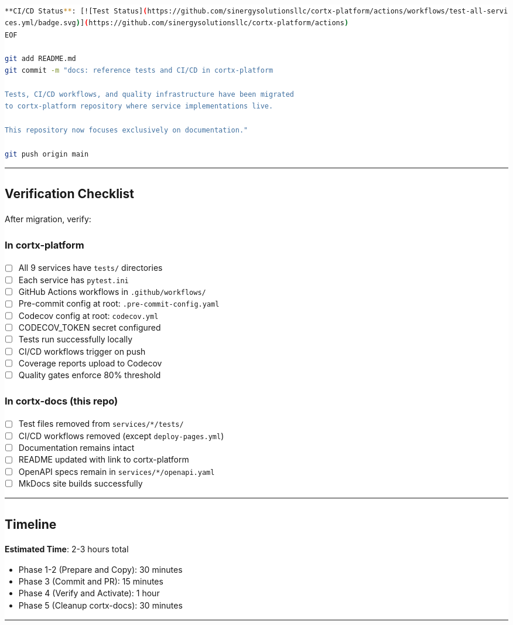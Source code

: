 ```bash
**CI/CD Status**: [![Test Status](https://github.com/sinergysolutionsllc/cortx-platform/actions/workflows/test-all-services.yml/badge.svg)](https://github.com/sinergysolutionsllc/cortx-platform/actions)
EOF

git add README.md
git commit -m "docs: reference tests and CI/CD in cortx-platform

Tests, CI/CD workflows, and quality infrastructure have been migrated
to cortx-platform repository where service implementations live.

This repository now focuses exclusively on documentation."

git push origin main
```

---

## Verification Checklist

After migration, verify:

### In cortx-platform

- [ ] All 9 services have `tests/` directories
- [ ] Each service has `pytest.ini`
- [ ] GitHub Actions workflows in `.github/workflows/`
- [ ] Pre-commit config at root: `.pre-commit-config.yaml`
- [ ] Codecov config at root: `codecov.yml`
- [ ] CODECOV_TOKEN secret configured
- [ ] Tests run successfully locally
- [ ] CI/CD workflows trigger on push
- [ ] Coverage reports upload to Codecov
- [ ] Quality gates enforce 80% threshold

### In cortx-docs (this repo)

- [ ] Test files removed from `services/*/tests/`
- [ ] CI/CD workflows removed (except `deploy-pages.yml`)
- [ ] Documentation remains intact
- [ ] README updated with link to cortx-platform
- [ ] OpenAPI specs remain in `services/*/openapi.yaml`
- [ ] MkDocs site builds successfully

---

## Timeline

**Estimated Time**: 2-3 hours total

- Phase 1-2 (Prepare and Copy): 30 minutes
- Phase 3 (Commit and PR): 15 minutes
- Phase 4 (Verify and Activate): 1 hour
- Phase 5 (Cleanup cortx-docs): 30 minutes

---